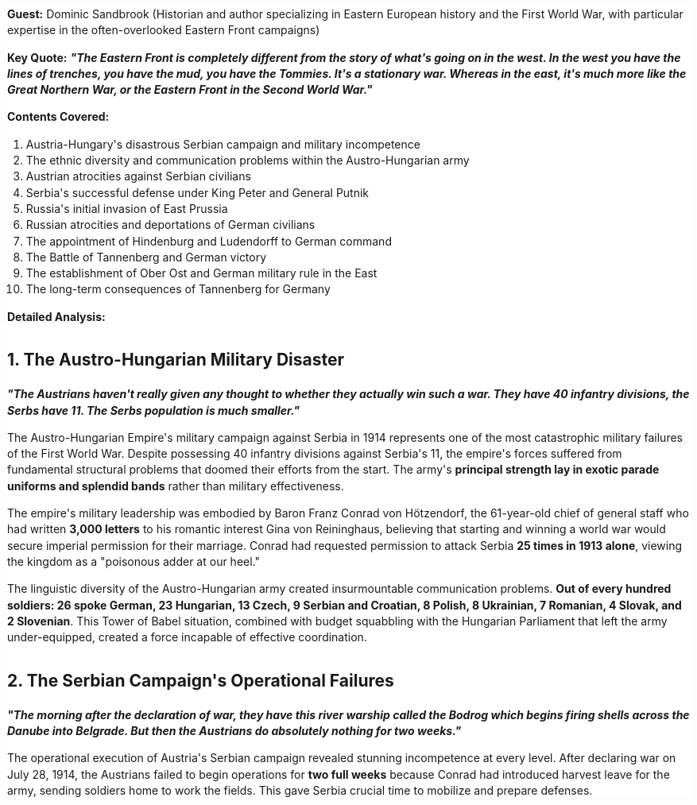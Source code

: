 **Guest:** Dominic Sandbrook (Historian and author specializing in Eastern European history and the First World War, with particular expertise in the often-overlooked Eastern Front campaigns)

**Key Quote:**
***"The Eastern Front is completely different from the story of what's going on in the west. In the west you have the lines of trenches, you have the mud, you have the Tommies. It's a stationary war. Whereas in the east, it's much more like the Great Northern War, or the Eastern Front in the Second World War."***

**Contents Covered:**
1. Austria-Hungary's disastrous Serbian campaign and military incompetence
2. The ethnic diversity and communication problems within the Austro-Hungarian army
3. Austrian atrocities against Serbian civilians
4. Serbia's successful defense under King Peter and General Putnik
5. Russia's initial invasion of East Prussia
6. Russian atrocities and deportations of German civilians
7. The appointment of Hindenburg and Ludendorff to German command
8. The Battle of Tannenberg and German victory
9. The establishment of Ober Ost and German military rule in the East
10. The long-term consequences of Tannenberg for Germany

**Detailed Analysis:**

## 1. The Austro-Hungarian Military Disaster

***"The Austrians haven't really given any thought to whether they actually win such a war. They have 40 infantry divisions, the Serbs have 11. The Serbs population is much smaller."***

The Austro-Hungarian Empire's military campaign against Serbia in 1914 represents one of the most catastrophic military failures of the First World War. Despite possessing 40 infantry divisions against Serbia's 11, the empire's forces suffered from fundamental structural problems that doomed their efforts from the start. The army's **principal strength lay in exotic parade uniforms and splendid bands** rather than military effectiveness. 

The empire's military leadership was embodied by Baron Franz Conrad von Hötzendorf, the 61-year-old chief of general staff who had written **3,000 letters** to his romantic interest Gina von Reininghaus, believing that starting and winning a world war would secure imperial permission for their marriage. Conrad had requested permission to attack Serbia **25 times in 1913 alone**, viewing the kingdom as a "poisonous adder at our heel."

The linguistic diversity of the Austro-Hungarian army created insurmountable communication problems. **Out of every hundred soldiers: 26 spoke German, 23 Hungarian, 13 Czech, 9 Serbian and Croatian, 8 Polish, 8 Ukrainian, 7 Romanian, 4 Slovak, and 2 Slovenian**. This Tower of Babel situation, combined with budget squabbling with the Hungarian Parliament that left the army under-equipped, created a force incapable of effective coordination.

## 2. The Serbian Campaign's Operational Failures

***"The morning after the declaration of war, they have this river warship called the Bodrog which begins firing shells across the Danube into Belgrade. But then the Austrians do absolutely nothing for two weeks."***

The operational execution of Austria's Serbian campaign revealed stunning incompetence at every level. After declaring war on July 28, 1914, the Austrians failed to begin operations for **two full weeks** because Conrad had introduced harvest leave for the army, sending soldiers home to work the fields. This gave Serbia crucial time to mobilize and prepare defenses.
